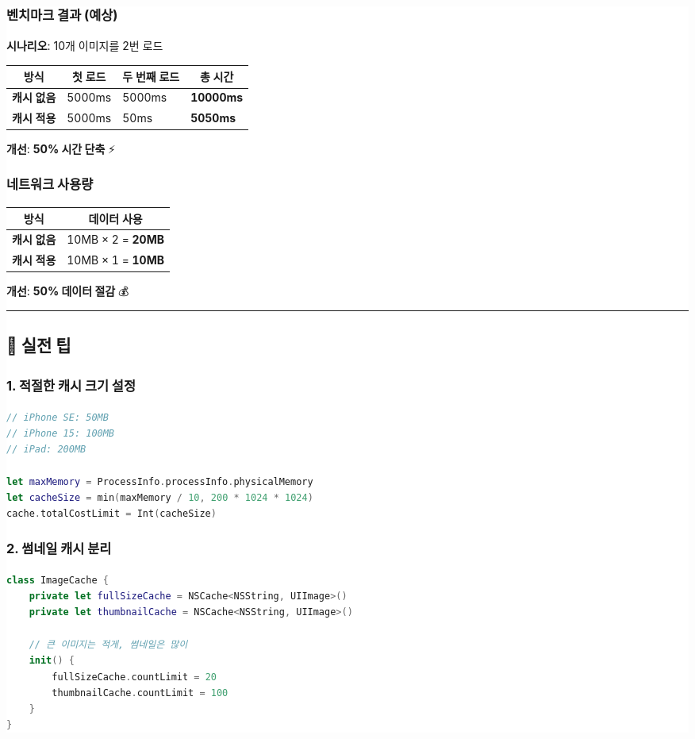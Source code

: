 ### 벤치마크 결과 (예상)

**시나리오**: 10개 이미지를 2번 로드

| 방식 | 첫 로드 | 두 번째 로드 | 총 시간 |
|------|---------|--------------|---------|
| **캐시 없음** | 5000ms | 5000ms | **10000ms** |
| **캐시 적용** | 5000ms | 50ms | **5050ms** |

**개선**: **50% 시간 단축** ⚡

### 네트워크 사용량

| 방식 | 데이터 사용 |
|------|------------|
| **캐시 없음** | 10MB × 2 = **20MB** |
| **캐시 적용** | 10MB × 1 = **10MB** |

**개선**: **50% 데이터 절감** 💰

---

## 🎯 실전 팁

### 1. 적절한 캐시 크기 설정

```swift
// iPhone SE: 50MB
// iPhone 15: 100MB
// iPad: 200MB

let maxMemory = ProcessInfo.processInfo.physicalMemory
let cacheSize = min(maxMemory / 10, 200 * 1024 * 1024)
cache.totalCostLimit = Int(cacheSize)
```

### 2. 썸네일 캐시 분리

```swift
class ImageCache {
    private let fullSizeCache = NSCache<NSString, UIImage>()
    private let thumbnailCache = NSCache<NSString, UIImage>()
    
    // 큰 이미지는 적게, 썸네일은 많이
    init() {
        fullSizeCache.countLimit = 20
        thumbnailCache.countLimit = 100
    }
}
```
